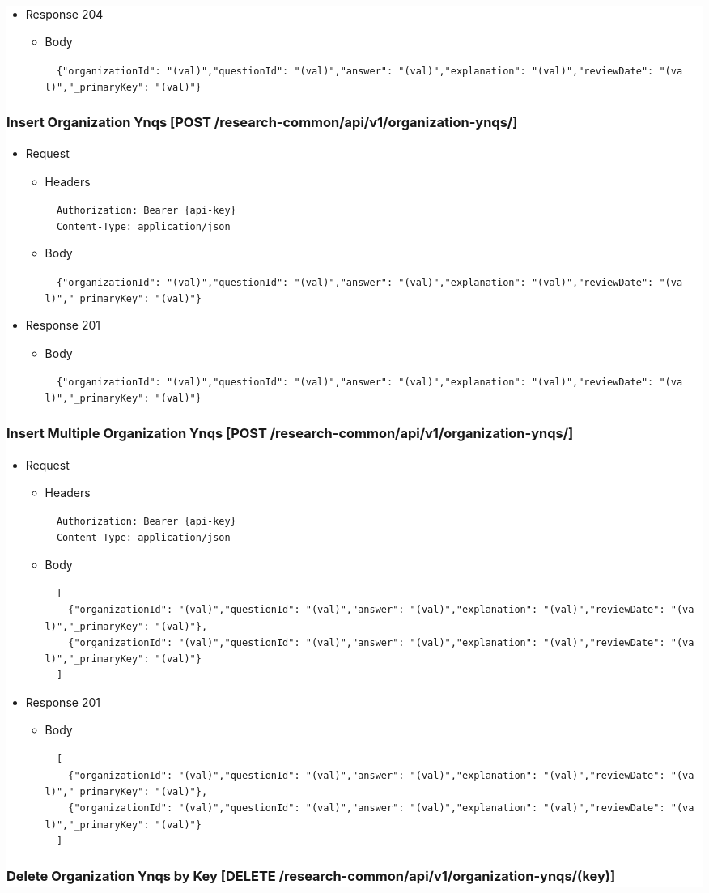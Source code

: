 + Response 204
    
    + Body
            
            {"organizationId": "(val)","questionId": "(val)","answer": "(val)","explanation": "(val)","reviewDate": "(val)","_primaryKey": "(val)"}
### Insert Organization Ynqs [POST /research-common/api/v1/organization-ynqs/]

+ Request

    + Headers

            Authorization: Bearer {api-key}   
            Content-Type: application/json

    + Body
    
            {"organizationId": "(val)","questionId": "(val)","answer": "(val)","explanation": "(val)","reviewDate": "(val)","_primaryKey": "(val)"}
			
+ Response 201
    
    + Body
            
            {"organizationId": "(val)","questionId": "(val)","answer": "(val)","explanation": "(val)","reviewDate": "(val)","_primaryKey": "(val)"}
            
### Insert Multiple Organization Ynqs [POST /research-common/api/v1/organization-ynqs/]

+ Request

    + Headers

            Authorization: Bearer {api-key}   
            Content-Type: application/json

    + Body
    
            [
              {"organizationId": "(val)","questionId": "(val)","answer": "(val)","explanation": "(val)","reviewDate": "(val)","_primaryKey": "(val)"},
              {"organizationId": "(val)","questionId": "(val)","answer": "(val)","explanation": "(val)","reviewDate": "(val)","_primaryKey": "(val)"}
            ]
			
+ Response 201
    
    + Body
            
            [
              {"organizationId": "(val)","questionId": "(val)","answer": "(val)","explanation": "(val)","reviewDate": "(val)","_primaryKey": "(val)"},
              {"organizationId": "(val)","questionId": "(val)","answer": "(val)","explanation": "(val)","reviewDate": "(val)","_primaryKey": "(val)"}
            ]
### Delete Organization Ynqs by Key [DELETE /research-common/api/v1/organization-ynqs/(key)]
	 